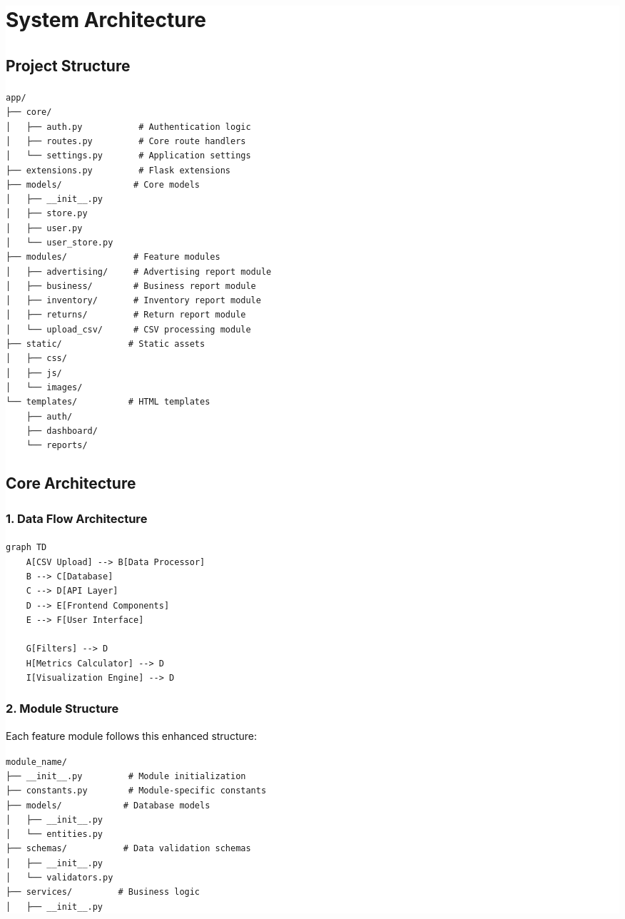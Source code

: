 # System Architecture

## Project Structure

```
app/
├── core/
│   ├── auth.py           # Authentication logic
│   ├── routes.py         # Core route handlers
│   └── settings.py       # Application settings
├── extensions.py         # Flask extensions
├── models/              # Core models
│   ├── __init__.py
│   ├── store.py
│   ├── user.py
│   └── user_store.py
├── modules/             # Feature modules
│   ├── advertising/     # Advertising report module
│   ├── business/        # Business report module
│   ├── inventory/       # Inventory report module
│   ├── returns/         # Return report module
│   └── upload_csv/      # CSV processing module
├── static/             # Static assets
│   ├── css/
│   ├── js/
│   └── images/
└── templates/          # HTML templates
    ├── auth/
    ├── dashboard/
    └── reports/
```

## Core Architecture

### 1. Data Flow Architecture
```mermaid
graph TD
    A[CSV Upload] --> B[Data Processor]
    B --> C[Database]
    C --> D[API Layer]
    D --> E[Frontend Components]
    E --> F[User Interface]
    
    G[Filters] --> D
    H[Metrics Calculator] --> D
    I[Visualization Engine] --> D
```

### 2. Module Structure
Each feature module follows this enhanced structure:
```
module_name/
├── __init__.py         # Module initialization
├── constants.py        # Module-specific constants
├── models/            # Database models
│   ├── __init__.py
│   └── entities.py
├── schemas/           # Data validation schemas
│   ├── __init__.py
│   └── validators.py
├── services/         # Business logic
│   ├── __init__.py
```
